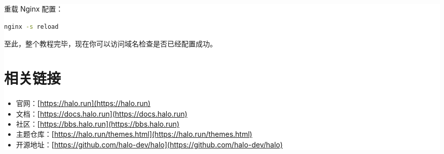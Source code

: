 重载 Nginx 配置：

```bash
nginx -s reload
```

至此，整个教程完毕，现在你可以访问域名检查是否已经配置成功。

# 相关链接

- 官网：[https://halo.run](https://halo.run)
- 文档：[https://docs.halo.run](https://docs.halo.run)
- 社区：[https://bbs.halo.run](https://bbs.halo.run)
- 主题仓库：[https://halo.run/themes.html](https://halo.run/themes.html)
- 开源地址：[https://github.com/halo-dev/halo](https://github.com/halo-dev/halo)





